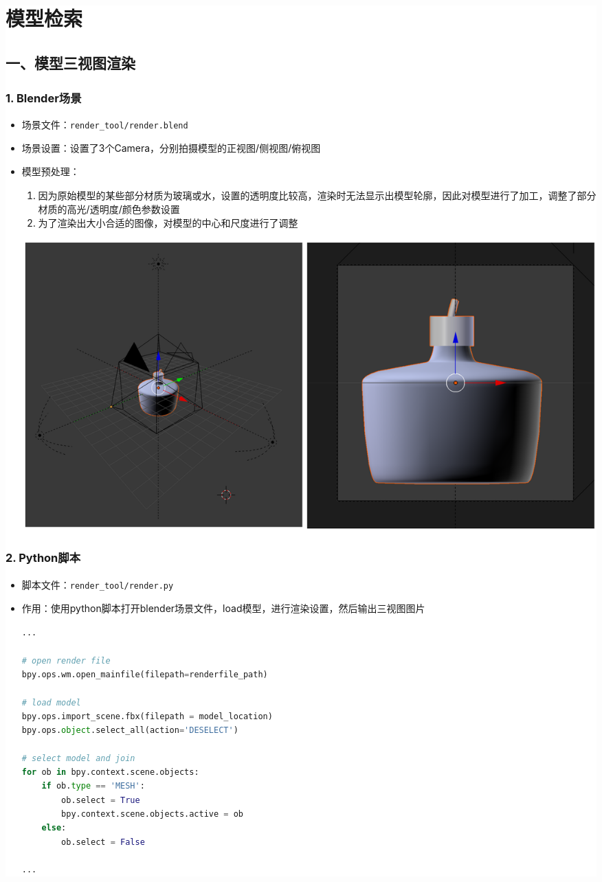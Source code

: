 # 模型检索

## 一、模型三视图渲染

### 1. Blender场景

- 场景文件：`render_tool/render.blend`

- 场景设置：设置了3个Camera，分别拍摄模型的正视图/侧视图/俯视图

- 模型预处理：

  1. 因为原始模型的某些部分材质为玻璃或水，设置的透明度比较高，渲染时无法显示出模型轮廓，因此对模型进行了加工，调整了部分材质的高光/透明度/颜色参数设置
  2. 为了渲染出大小合适的图像，对模型的中心和尺度进行了调整

  ![](img/1.png)

### 2. Python脚本

- 脚本文件：`render_tool/render.py`

- 作用：使用python脚本打开blender场景文件，load模型，进行渲染设置，然后输出三视图图片

  ```python
  ...
  
  # open render file
  bpy.ops.wm.open_mainfile(filepath=renderfile_path)
  
  # load model
  bpy.ops.import_scene.fbx(filepath = model_location)
  bpy.ops.object.select_all(action='DESELECT')
  
  # select model and join
  for ob in bpy.context.scene.objects:
      if ob.type == 'MESH':
          ob.select = True
          bpy.context.scene.objects.active = ob
      else:
          ob.select = False
  
  ...
  ```